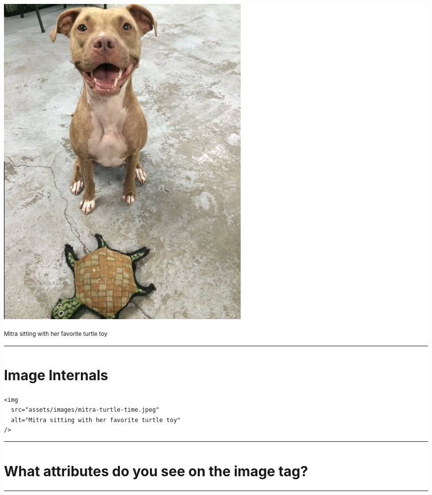 <img src="assets/images/mitra-turtle-time.jpeg" alt="Mitra sitting with her favorite turtle toy" />

<small>Mitra sitting with her favorite turtle toy</small>

---

# Image Internals

```
<img
  src="assets/images/mitra-turtle-time.jpeg"
  alt="Mitra sitting with her favorite turtle toy"
/>

```

---

# What attributes do you see on the image tag?

---